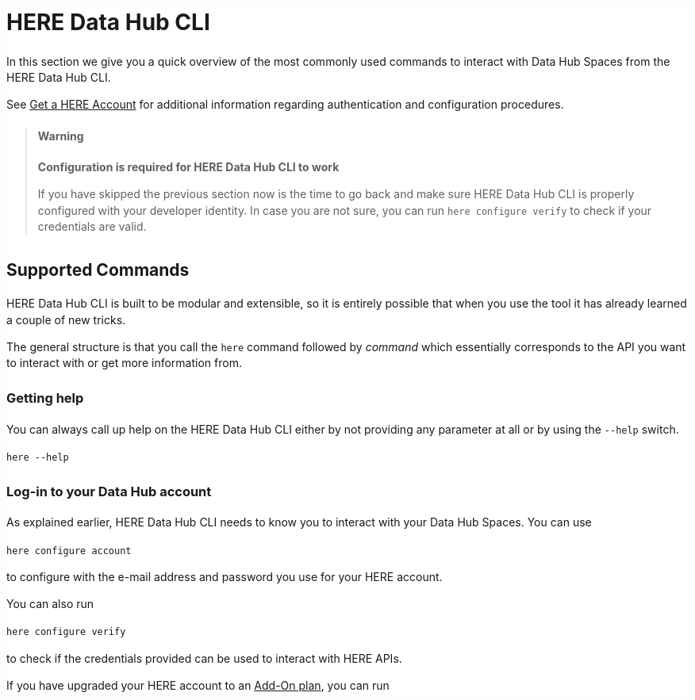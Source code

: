 # HERE Data Hub CLI

In this section we give you a quick overview of the most commonly used commands to interact
with Data Hub Spaces from the HERE Data Hub CLI. 

See [Get a HERE Account](https://developer.here.com/documentation/identity-access-management/dev_guide/topics/obtain-user-credentials.html) for additional information regarding authentication and configuration procedures.

> #### Warning
>
>**Configuration is required for HERE Data Hub CLI to work**
>
> If you have skipped the previous section now is the time to go back and make sure
> HERE Data Hub CLI is properly configured with your developer identity. In case you are not
> sure, you can run `here configure verify` to check if your credentials are valid.

## Supported Commands

HERE Data Hub CLI is built to be modular and extensible, so it is entirely possible that when you
use the tool it has already learned a couple of new tricks.

The general structure is that you call the `here` command followed by *command*
which essentially corresponds to the API you want to interact with or get more information
from.

### Getting help

You can always call up help on the HERE Data Hub CLI either by not providing any parameter at all or
by using the `--help` switch.

```console
here --help
```

### Log-in to your Data Hub account

As explained earlier, HERE Data Hub CLI needs to know you to interact with your Data Hub Spaces. You can use

```console
here configure account
```

to configure with the e-mail address and password you use for your HERE account.

You can also run

```console
here configure verify
```

to check if the credentials provided can be used to interact with HERE APIs.

If you have upgraded your HERE account to an [Add-On plan](https://developer.here.com/pricing), you can run
